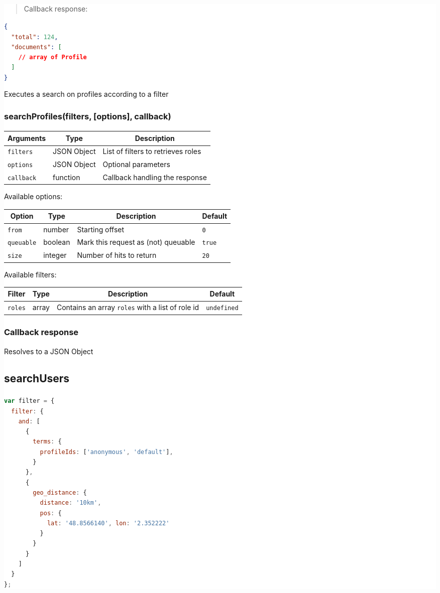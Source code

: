 > Callback response:

```json
{
  "total": 124,
  "documents": [
    // array of Profile
  ]
}
```

Executes a search on profiles according to a filter

### searchProfiles(filters, [options], callback)

| Arguments | Type | Description |
|---------------|---------|----------------------------------------|
| ``filters`` | JSON Object | List of filters to retrieves roles |
| ``options`` | JSON Object | Optional parameters |
| ``callback`` | function | Callback handling the response |

Available options:

| Option | Type | Description | Default |
|---------------|---------|----------------------------------------|---------|
| ``from`` | number | Starting offset | ``0`` |
| ``queuable`` | boolean | Mark this request as (not) queuable | ``true`` |
| ``size`` | integer | Number of hits to return | ``20`` |

Available filters:

| Filter | Type | Description | Default |
|---------------|---------|----------------------------------------|---------|
| ``roles`` | array | Contains an array `roles` with a list of role id | ``undefined`` |

### Callback response

Resolves to a JSON Object


## searchUsers

```js
var filter = {
  filter: {
    and: [
      {
        terms: {
          profileIds: ['anonymous', 'default'],
        }
      },
      {
        geo_distance: {
          distance: '10km',
          pos: {
            lat: '48.8566140', lon: '2.352222'
          }
        }
      }
    ]
  }
};

```